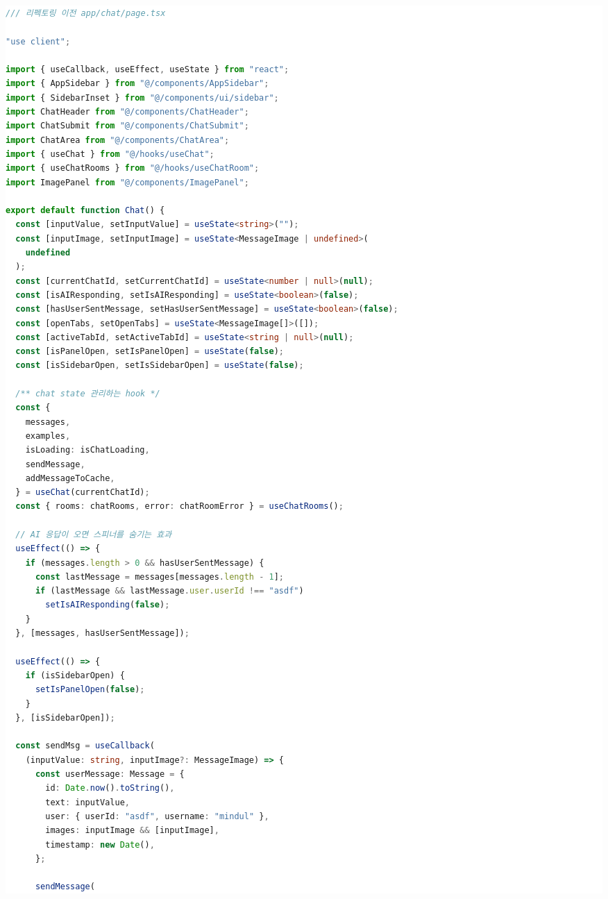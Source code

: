 ```ts
/// 리펙토링 이전 app/chat/page.tsx

"use client";

import { useCallback, useEffect, useState } from "react";
import { AppSidebar } from "@/components/AppSidebar";
import { SidebarInset } from "@/components/ui/sidebar";
import ChatHeader from "@/components/ChatHeader";
import ChatSubmit from "@/components/ChatSubmit";
import ChatArea from "@/components/ChatArea";
import { useChat } from "@/hooks/useChat";
import { useChatRooms } from "@/hooks/useChatRoom";
import ImagePanel from "@/components/ImagePanel";

export default function Chat() {
  const [inputValue, setInputValue] = useState<string>("");
  const [inputImage, setInputImage] = useState<MessageImage | undefined>(
    undefined
  );
  const [currentChatId, setCurrentChatId] = useState<number | null>(null);
  const [isAIResponding, setIsAIResponding] = useState<boolean>(false);
  const [hasUserSentMessage, setHasUserSentMessage] = useState<boolean>(false);
  const [openTabs, setOpenTabs] = useState<MessageImage[]>([]);
  const [activeTabId, setActiveTabId] = useState<string | null>(null);
  const [isPanelOpen, setIsPanelOpen] = useState(false);
  const [isSidebarOpen, setIsSidebarOpen] = useState(false);

  /** chat state 관리하는 hook */
  const {
    messages,
    examples,
    isLoading: isChatLoading,
    sendMessage,
    addMessageToCache,
  } = useChat(currentChatId);
  const { rooms: chatRooms, error: chatRoomError } = useChatRooms();

  // AI 응답이 오면 스피너를 숨기는 효과
  useEffect(() => {
    if (messages.length > 0 && hasUserSentMessage) {
      const lastMessage = messages[messages.length - 1];
      if (lastMessage && lastMessage.user.userId !== "asdf")
        setIsAIResponding(false);
    }
  }, [messages, hasUserSentMessage]);

  useEffect(() => {
    if (isSidebarOpen) {
      setIsPanelOpen(false);
    }
  }, [isSidebarOpen]);

  const sendMsg = useCallback(
    (inputValue: string, inputImage?: MessageImage) => {
      const userMessage: Message = {
        id: Date.now().toString(),
        text: inputValue,
        user: { userId: "asdf", username: "mindul" },
        images: inputImage && [inputImage],
        timestamp: new Date(),
      };

      sendMessage(
```